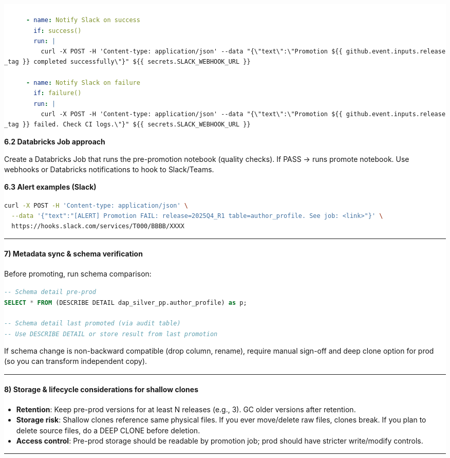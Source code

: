 ```yaml

      - name: Notify Slack on success
        if: success()
        run: |
          curl -X POST -H 'Content-type: application/json' --data "{\"text\":\"Promotion ${{ github.event.inputs.release_tag }} completed successfully\"}" ${{ secrets.SLACK_WEBHOOK_URL }}

      - name: Notify Slack on failure
        if: failure()
        run: |
          curl -X POST -H 'Content-type: application/json' --data "{\"text\":\"Promotion ${{ github.event.inputs.release_tag }} failed. Check CI logs.\"}" ${{ secrets.SLACK_WEBHOOK_URL }}

```

**6.2 Databricks Job approach**

Create a Databricks Job that runs the pre-promotion notebook (quality checks). If PASS -> runs promote notebook. Use webhooks or Databricks notifications to hook to Slack/Teams.

**6.3 Alert examples (Slack)**

```bash
curl -X POST -H 'Content-type: application/json' \
  --data '{"text":"[ALERT] Promotion FAIL: release=2025Q4_R1 table=author_profile. See job: <link>"}' \
  https://hooks.slack.com/services/T000/BBBB/XXXX

```

---

#### 7) Metadata sync & schema verification

Before promoting, run schema comparison:
```sql
-- Schema detail pre-prod
SELECT * FROM (DESCRIBE DETAIL dap_silver_pp.author_profile) as p;

-- Schema detail last promoted (via audit table)
-- Use DESCRIBE DETAIL or store result from last promotion
```

If schema change is non-backward compatible (drop column, rename), require manual sign-off and deep clone option for prod (so you can transform independent copy).

---

#### 8) Storage & lifecycle considerations for shallow clones

- **Retention**: Keep pre-prod versions for at least N releases (e.g., 3). GC older versions after retention.
- **Storage risk**: Shallow clones reference same physical files. If you ever move/delete raw files, clones break. If you plan to delete source files, do a DEEP CLONE before deletion.
- **Access control**: Pre-prod storage should be readable by promotion job; prod should have stricter write/modify controls.

---